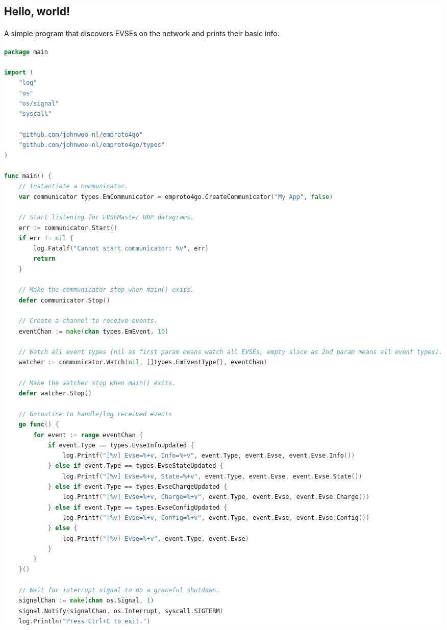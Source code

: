 ## Hello, world!

A simple program that discovers EVSEs on the network and prints their basic info:

```go
package main

import (
	"log"
	"os"
	"os/signal"
	"syscall"

	"github.com/johnwoo-nl/emproto4go"
	"github.com/johnwoo-nl/emproto4go/types"
)

func main() {
	// Instantiate a communicator.
	var communicator types.EmCommunicator = emproto4go.CreateCommunicator("My App", false)

	// Start listening for EVSEMaster UDP datagrams.
	err := communicator.Start()
	if err != nil {
		log.Fatalf("Cannot start communicator: %v", err)
		return
	}

	// Make the communicator stop when main() exits.
	defer communicator.Stop()

	// Create a channel to receive events.
	eventChan := make(chan types.EmEvent, 10)

	// Watch all event types (nil as first param means watch all EVSEs, empty slice as 2nd param means all event types).
	watcher := communicator.Watch(nil, []types.EmEventType{}, eventChan)

	// Make the watcher stop when main() exits.
	defer watcher.Stop()

	// Goroutine to handle/log received events
	go func() {
		for event := range eventChan {
			if event.Type == types.EvseInfoUpdated {
				log.Printf("[%v] Evse=%+v, Info=%+v", event.Type, event.Evse, event.Evse.Info())
			} else if event.Type == types.EvseStateUpdated {
				log.Printf("[%v] Evse=%+v, State=%+v", event.Type, event.Evse, event.Evse.State())
			} else if event.Type == types.EvseChargeUpdated {
				log.Printf("[%v] Evse=%+v, Charge=%+v", event.Type, event.Evse, event.Evse.Charge())
			} else if event.Type == types.EvseConfigUpdated {
				log.Printf("[%v] Evse=%+v, Config=%+v", event.Type, event.Evse, event.Evse.Config())
			} else {
				log.Printf("[%v] Evse=%+v", event.Type, event.Evse)
			}
		}
	}()

	// Wait for interrupt signal to do a graceful shutdown.
	signalChan := make(chan os.Signal, 1)
	signal.Notify(signalChan, os.Interrupt, syscall.SIGTERM)
	log.Println("Press Ctrl+C to exit.")
```